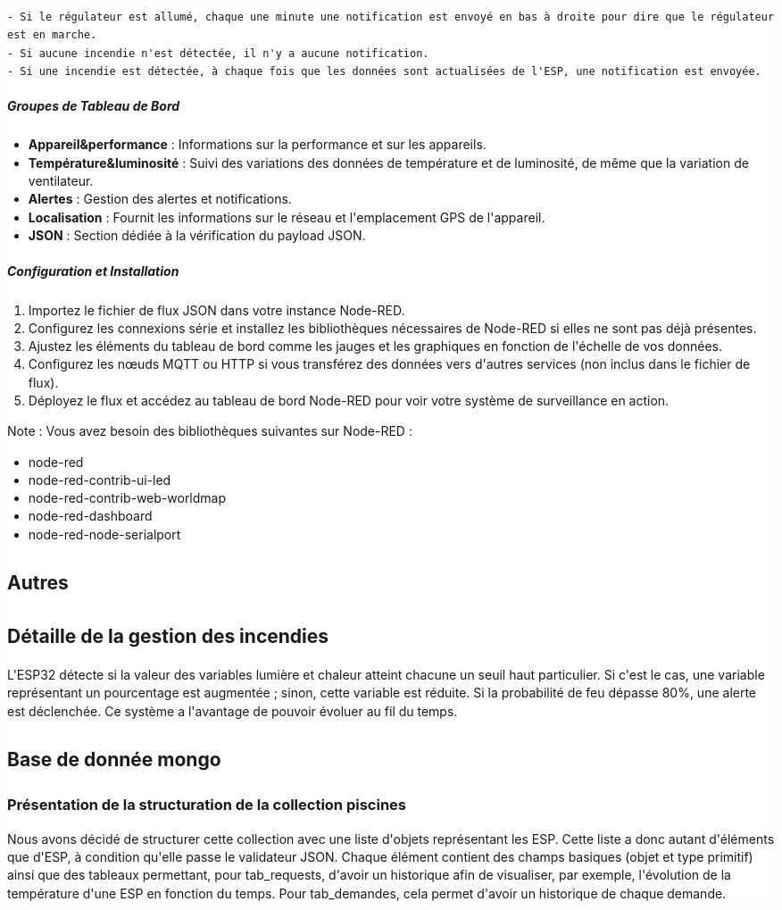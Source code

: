     - Si le régulateur est allumé, chaque une minute une notification est envoyé en bas à droite pour dire que le régulateur est en marche.
    - Si aucune incendie n'est détectée, il n'y a aucune notification.
    - Si une incendie est détectée, à chaque fois que les données sont actualisées de l'ESP, une notification est envoyée.

##### Groupes de Tableau de Bord

- **Appareil&performance** : Informations sur la performance et sur les appareils.
- **Température&luminosité** : Suivi des variations des données de température et de luminosité, de même que la variation de ventilateur.
- **Alertes** : Gestion des alertes et notifications.
- **Localisation** : Fournit les informations sur le réseau et l'emplacement GPS de l'appareil.
- **JSON** : Section dédiée à la vérification du payload JSON.

##### Configuration et Installation

1. Importez le fichier de flux JSON dans votre instance Node-RED.
2. Configurez les connexions série et installez les bibliothèques nécessaires de Node-RED si elles ne sont pas déjà présentes.
3. Ajustez les éléments du tableau de bord comme les jauges et les graphiques en fonction de l'échelle de vos données.
4. Configurez les nœuds MQTT ou HTTP si vous transférez des données vers d'autres services (non inclus dans le fichier de flux).
5. Déployez le flux et accédez au tableau de bord Node-RED pour voir votre système de surveillance en action.

Note : Vous avez besoin des bibliothèques suivantes sur Node-RED :
- node-red
- node-red-contrib-ui-led
- node-red-contrib-web-worldmap
- node-red-dashboard
- node-red-node-serialport

## Autres


## Détaille de la gestion des incendies

L'ESP32 détecte si la valeur des variables lumière et chaleur atteint chacune un seuil haut particulier. Si c'est le cas, une variable représentant un pourcentage est augmentée ; sinon, cette variable est réduite. Si la probabilité de feu dépasse 80%, une alerte est déclenchée. Ce système a l'avantage de pouvoir évoluer au fil du temps.

## Base de donnée mongo

### Présentation de la structuration de la collection piscines
Nous avons décidé de structurer cette collection avec une liste d'objets représentant les ESP. Cette liste a donc autant d'éléments que d'ESP, à condition qu'elle passe le validateur JSON. Chaque élément contient des champs basiques (objet et type primitif) ainsi que des tableaux permettant, pour tab_requests, d'avoir un historique afin de visualiser, par exemple, l'évolution de la température d'une ESP en fonction du temps. Pour tab_demandes, cela permet d'avoir un historique de chaque demande.
